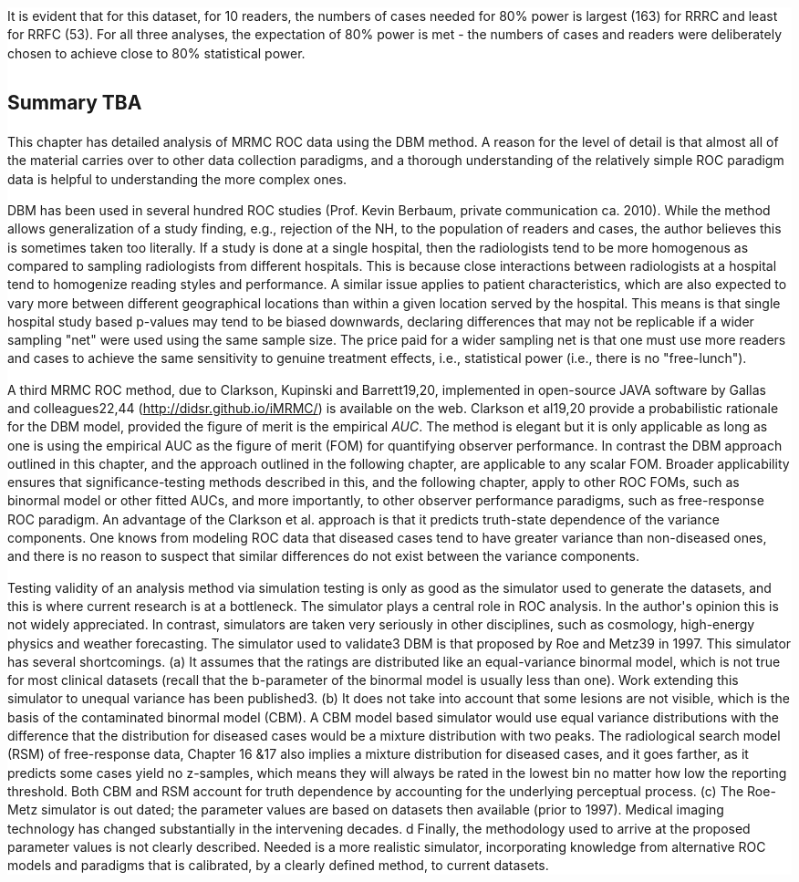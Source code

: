 It is evident that for this dataset, for 10 readers, the numbers of cases needed for 80% power is largest (163) for RRRC and least for RRFC (53). For all three analyses, the expectation of 80% power is met - the numbers of cases and readers were deliberately chosen to achieve close to 80% statistical power.  

## Summary TBA
This chapter has detailed analysis of MRMC ROC data using the DBM method. A reason for the level of detail is that almost all of the material carries over to other data collection paradigms, and a thorough understanding of the relatively simple ROC paradigm data is helpful to understanding the more complex ones. 

DBM has been used in several hundred ROC studies (Prof. Kevin Berbaum, private communication ca. 2010). While the method allows generalization of a study finding, e.g., rejection of the NH, to the population of readers and cases, the author believes this is sometimes taken too literally. If a study is done at a single hospital, then the radiologists tend to be more homogenous as compared to sampling radiologists from different hospitals. This is because close interactions between radiologists at a hospital tend to homogenize reading styles and performance. A similar issue applies to patient characteristics, which are also expected to vary more between different geographical locations than within a given location served by the hospital. This means is that single hospital study based p-values may tend to be biased downwards, declaring differences that may not be replicable if a wider sampling "net" were used using the same sample size. The price paid for a wider sampling net is that one must use more readers and cases to achieve the same sensitivity to genuine treatment effects, i.e., statistical power (i.e., there is no "free-lunch").

A third MRMC ROC method, due to Clarkson, Kupinski and Barrett19,20, implemented in open-source JAVA software by Gallas and colleagues22,44 (http://didsr.github.io/iMRMC/) is available on the web. Clarkson et al19,20 provide a probabilistic rationale for the DBM model, provided the figure of merit is the empirical $AUC$. The method is elegant but it is only applicable as long as one is using the empirical AUC as the figure of merit (FOM) for quantifying observer performance. In contrast the DBM approach outlined in this chapter, and the approach outlined in the following chapter, are applicable to any scalar FOM. Broader applicability ensures that significance-testing methods described in this, and the following chapter, apply to other ROC FOMs, such as binormal model or other fitted AUCs, and more importantly, to other observer performance paradigms, such as free-response ROC paradigm. An advantage of the Clarkson et al. approach is that it predicts truth-state dependence of the variance components. One knows from modeling ROC data that diseased cases tend to have greater variance than non-diseased ones, and there is no reason to suspect that similar differences do not exist between the variance components. 

Testing validity of an analysis method via simulation testing is only as good as the simulator used to generate the datasets, and this is where current research is at a bottleneck. The simulator plays a central role in ROC analysis. In the author's opinion this is not widely appreciated. In contrast, simulators are taken very seriously in other disciplines, such as cosmology, high-energy physics and weather forecasting. The simulator used to validate3 DBM is that proposed by Roe and Metz39 in 1997. This simulator has several shortcomings. (a) It assumes that the ratings are distributed like an equal-variance binormal model, which is not true for most clinical datasets (recall that the b-parameter of the binormal model is usually less than one). Work extending this simulator to unequal variance has been published3. (b) It does not take into account that some lesions are not visible, which is the basis of the contaminated binormal model (CBM). A CBM model based simulator would use equal variance distributions with the difference that the distribution for diseased cases would be a mixture distribution with two peaks. The radiological search model (RSM) of free-response data, Chapter 16 &17 also implies a mixture distribution for diseased cases, and it goes farther, as it predicts some cases yield no z-samples, which means they will always be rated in the lowest bin no matter how low the reporting threshold. Both CBM and RSM account for truth dependence by accounting for the underlying perceptual process. (c) The Roe-Metz simulator is out dated; the parameter values are based on datasets then available (prior to 1997). Medical imaging technology has changed substantially in the intervening decades. d Finally, the methodology used to arrive at the proposed parameter values is not clearly described. Needed is a more realistic simulator, incorporating knowledge from alternative ROC models and paradigms that is calibrated, by a clearly defined method, to current datasets. 
